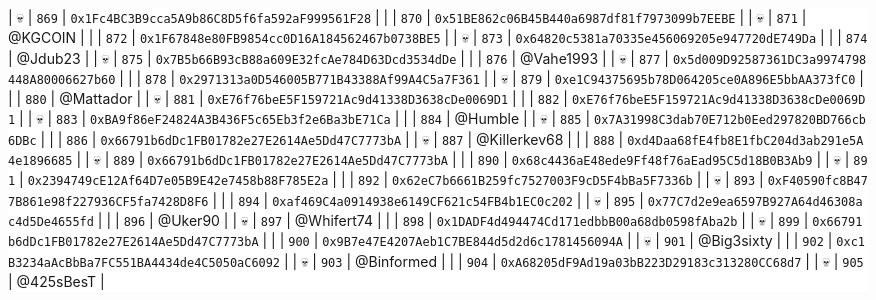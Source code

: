 | 💀 | `869` | `0x1Fc4BC3B9cca5A9b86C8D5f6fa592aF999561F28` |
|  | `870` | `0x51BE862c06B45B440a6987df81f7973099b7EEBE` |
| 💀 | `871` | @KGCOIN |
|  | `872` | `0x1F67848e80FB9854cc0D16A184562467b0738BE5` |
| 💀 | `873` | `0x64820c5381a70335e456069205e947720dE749Da` |
|  | `874` | @Jdub23 |
| 💀 | `875` | `0x7B5b66B93cB88a609E32fcAe784D63Dcd3534dDe` |
|  | `876` | @Vahe1993 |
| 💀 | `877` | `0x5d009D92587361DC3a9974798448A80006627b60` |
|  | `878` | `0x2971313a0D546005B771B43388Af99A4C5a7F361` |
| 💀 | `879` | `0xe1C94375695b78D064205ce0A896E5bbAA373fC0` |
|  | `880` | @Mattador |
| 💀 | `881` | `0xE76f76beE5F159721Ac9d41338D3638cDe0069D1` |
|  | `882` | `0xE76f76beE5F159721Ac9d41338D3638cDe0069D1` |
| 💀 | `883` | `0xBA9f86eF24824A3B436F5c65Eb3f2e6Ba3bE71Ca` |
|  | `884` | @Humble |
| 💀 | `885` | `0x7A31998C3dab70E712b0Eed297820BD766cb6DBc` |
|  | `886` | `0x66791b6dDc1FB01782e27E2614Ae5Dd47C7773bA` |
| 💀 | `887` | @Killerkev68 |
|  | `888` | `0xd4Daa68fE4fb8E1fbC204d3ab291e5A4e1896685` |
| 💀 | `889` | `0x66791b6dDc1FB01782e27E2614Ae5Dd47C7773bA` |
|  | `890` | `0x68c4436aE48ede9Ff48f76aEad95C5d18B0B3Ab9` |
| 💀 | `891` | `0x2394749cE12Af64D7e05B9E42e7458b88F785E2a` |
|  | `892` | `0x62eC7b6661B259fc7527003F9cD5F4bBa5F7336b` |
| 💀 | `893` | `0xF40590fc8B477B861e98f227936CF5fa7428D8F6` |
|  | `894` | `0xaf469C4a0914938e6149CF621c54FB4b1EC0c202` |
| 💀 | `895` | `0x77C7d2e9ea6597B927A64d46308ac4d5De4655fd` |
|  | `896` | @Uker90 |
| 💀 | `897` | @Whifert74 |
|  | `898` | `0x1DADF4d494474Cd171edbbB00a68db0598fAba2b` |
| 💀 | `899` | `0x66791b6dDc1FB01782e27E2614Ae5Dd47C7773bA` |
|  | `900` | `0x9B7e47E4207Aeb1C7BE844d5d2d6c1781456094A` |
| 💀 | `901` | @Big3sixty |
|  | `902` | `0xc1B3234aAcBbBa7FC551BA4434de4C5050aC6092` |
| 💀 | `903` | @Binformed |
|  | `904` | `0xA68205dF9Ad19a03bB223D29183c313280CC68d7` |
| 💀 | `905` | @425sBesT |